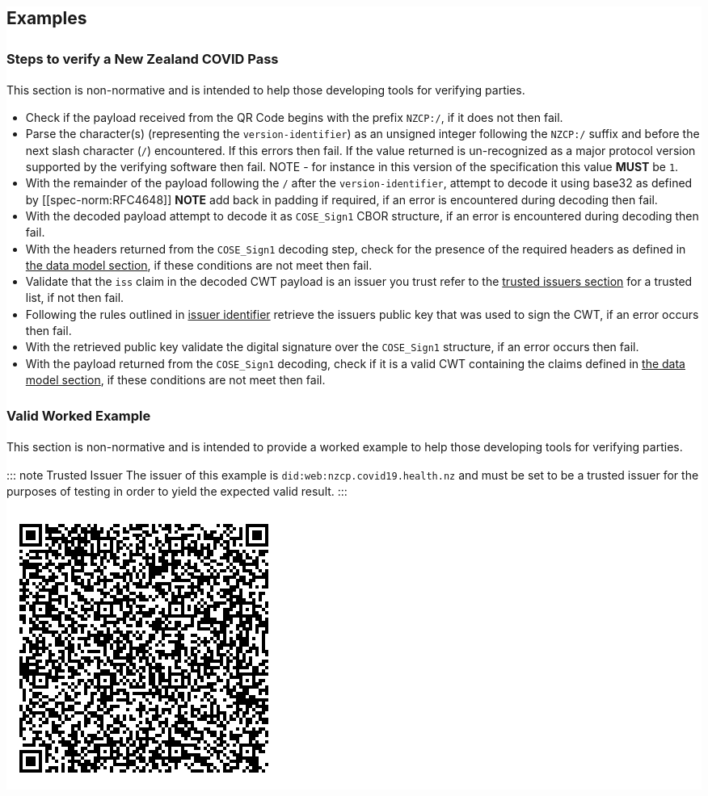## Examples

### Steps to verify a New Zealand COVID Pass

This section is non-normative and is intended to help those developing tools for verifying parties.

- Check if the payload received from the QR Code begins with the prefix `NZCP:/`, if it does not then fail.
- Parse the character(s) (representing the `version-identifier`) as an unsigned integer following the `NZCP:/` suffix and before the next slash character (`/`) encountered. If this errors then fail. If the value returned is un-recognized as a major protocol version supported by the verifying software then fail. NOTE - for instance in this version of the specification this value **MUST** be `1`.
- With the remainder of the payload following the `/` after the `version-identifier`, attempt to decode it using base32 as defined by [[spec-norm:RFC4648]] **NOTE** add back in padding if required, if an error is encountered during decoding then fail.
- With the decoded payload attempt to decode it as `COSE_Sign1` CBOR structure, if an error is encountered during decoding then fail.
- With the headers returned from the `COSE_Sign1` decoding step, check for the presence of the required headers as defined in [the data model section](#data-model), if these conditions are not meet then fail.
- Validate that the `iss` claim in the decoded CWT payload is an issuer you trust refer to the [trusted issuers section](#trusted-issuers) for a trusted list, if not then fail.
- Following the rules outlined in [issuer identifier](#issuer-identifier) retrieve the issuers public key that was used to sign the CWT, if an error occurs then fail.
- With the retrieved public key validate the digital signature over the `COSE_Sign1` structure, if an error occurs then fail.
- With the payload returned from the `COSE_Sign1` decoding, check if it is a valid CWT containing the claims defined in [the data model section](#data-model), if these conditions are not meet then fail. 

### Valid Worked Example

This section is non-normative and is intended to provide a worked example to help those developing tools for verifying parties.

::: note Trusted Issuer
  The issuer of this example is `did:web:nzcp.covid19.health.nz` and must be set to be a trusted issuer for the purposes of testing in order to yield the expected valid result.
:::

<img src="examples/valid/nzcp.png" />
